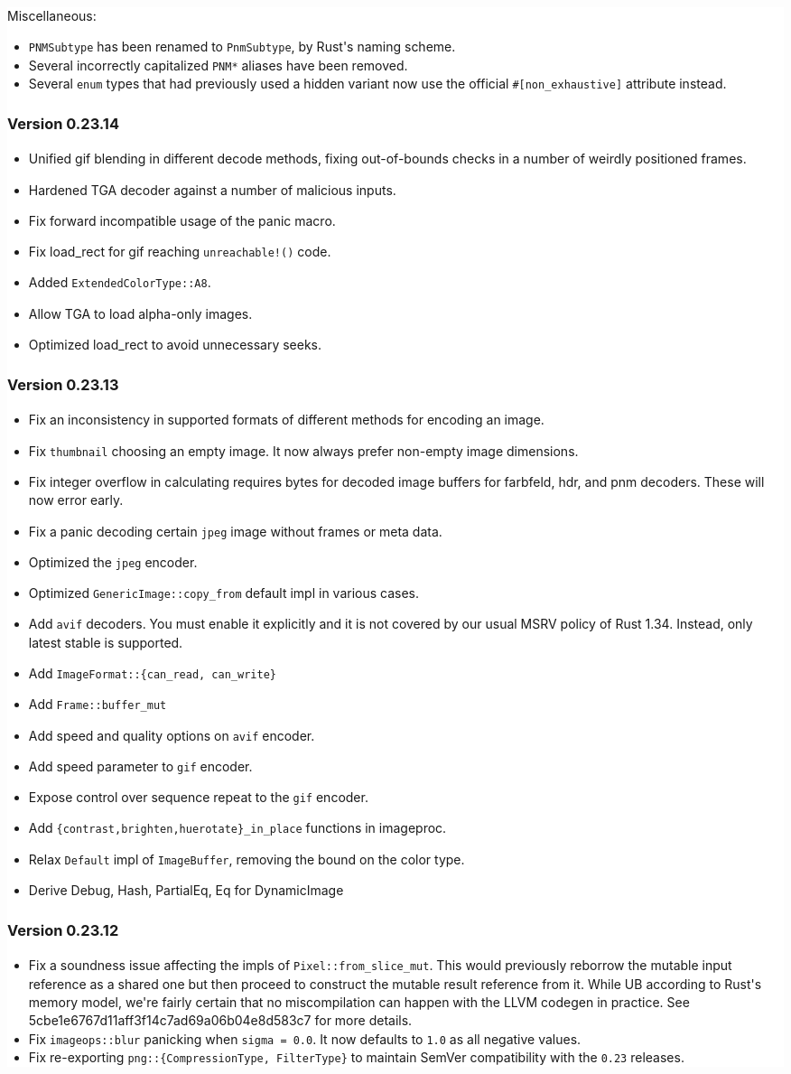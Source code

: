 Miscellaneous:
- `PNMSubtype` has been renamed to `PnmSubtype`, by Rust's naming scheme.
- Several incorrectly capitalized `PNM*` aliases have been removed.
- Several `enum` types that had previously used a hidden variant now use the
  official `#[non_exhaustive]` attribute instead.

### Version 0.23.14

- Unified gif blending in different decode methods, fixing out-of-bounds checks
  in a number of weirdly positioned frames.
- Hardened TGA decoder against a number of malicious inputs.
- Fix forward incompatible usage of the panic macro.
- Fix load_rect for gif reaching `unreachable!()` code.

- Added `ExtendedColorType::A8`.
- Allow TGA to load alpha-only images.
- Optimized load_rect to avoid unnecessary seeks.

### Version 0.23.13

- Fix an inconsistency in supported formats of different methods for encoding
  an image.
- Fix `thumbnail` choosing an empty image. It now always prefer non-empty image
  dimensions.
- Fix integer overflow in calculating requires bytes for decoded image buffers
  for farbfeld, hdr, and pnm decoders. These will now error early.
- Fix a panic decoding certain `jpeg` image without frames or meta data.
- Optimized the `jpeg` encoder.
- Optimized `GenericImage::copy_from` default impl in various cases.

- Add `avif` decoders. You must enable it explicitly and it is not covered by
  our usual MSRV policy of Rust 1.34. Instead, only latest stable is supported.
- Add `ImageFormat::{can_read, can_write}`
- Add `Frame::buffer_mut`
- Add speed and quality options on `avif` encoder.
- Add speed parameter to `gif` encoder.
- Expose control over sequence repeat to the `gif` encoder.
- Add `{contrast,brighten,huerotate}_in_place` functions in imageproc.

- Relax `Default` impl of `ImageBuffer`, removing the bound on the color type.
- Derive Debug, Hash, PartialEq, Eq for DynamicImage

### Version 0.23.12

- Fix a soundness issue affecting the impls of `Pixel::from_slice_mut`. This
  would previously reborrow the mutable input reference as a shared one but
  then proceed to construct the mutable result reference from it. While UB
  according to Rust's memory model, we're fairly certain that no miscompilation
  can happen with the LLVM codegen in practice.
  See 5cbe1e6767d11aff3f14c7ad69a06b04e8d583c7 for more details.
- Fix `imageops::blur` panicking when `sigma = 0.0`. It now defaults to `1.0`
  as all negative values.
- Fix re-exporting `png::{CompressionType, FilterType}` to maintain SemVer
  compatibility with the `0.23` releases.


[1]: https://www.image-rs.org
[2]: https://blog.image-rs.org